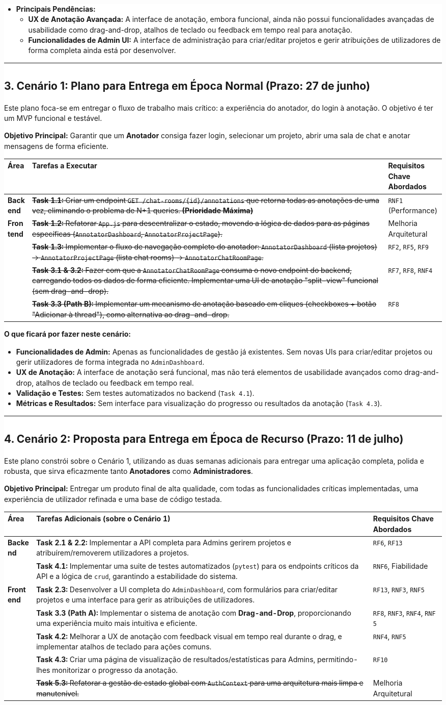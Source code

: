 *   **Principais Pendências:**
    *   **UX de Anotação Avançada:** A interface de anotação, embora funcional, ainda não possui funcionalidades avançadas de usabilidade como drag-and-drop, atalhos de teclado ou feedback em tempo real para anotação.
    *   **Funcionalidades de Admin UI:** A interface de administração para criar/editar projetos e gerir atribuições de utilizadores de forma completa ainda está por desenvolver.

---

## 3. Cenário 1: Plano para Entrega em Época Normal (Prazo: 27 de junho)

Este plano foca-se em entregar o fluxo de trabalho mais crítico: a experiência do anotador, do login à anotação. O objetivo é ter um MVP funcional e testável.

**Objetivo Principal:** Garantir que um **Anotador** consiga fazer login, selecionar um projeto, abrir uma sala de chat e anotar mensagens de forma eficiente.

| Área       | Tarefas a Executar                                                                                                                                                                 | Requisitos Chave Abordados |
| :--------- | :--------------------------------------------------------------------------------------------------------------------------------------------------------------------------------- | :------------------------- |
| **Backend**  | ~~**Task 1.1:** Criar um endpoint `GET /chat-rooms/{id}/annotations` que retorna todas as anotações de uma vez, eliminando o problema de N+1 queries. **(Prioridade Máxima)**~~        | `RNF1` (Performance)       |
| **Frontend** | ~~**Task 1.2:** Refatorar `App.js` para descentralizar o estado, movendo a lógica de dados para as páginas específicas (`AnnotatorDashboard`, `AnnotatorProjectPage`).~~                | Melhoria Arquitetural      |
|            | ~~**Task 1.3:** Implementar o fluxo de navegação completo do anotador: `AnnotatorDashboard` (lista projetos) -> `AnnotatorProjectPage` (lista chat rooms) -> `AnnotatorChatRoomPage`.~~ | `RF2`, `RF5`, `RF9`        |
|            | ~~**Task 3.1 & 3.2:** Fazer com que a `AnnotatorChatRoomPage` consuma o novo endpoint do backend, carregando todos os dados de forma eficiente. Implementar uma UI de anotação "split-view" funcional (sem drag-and-drop).~~ | `RF7`, `RF8`, `RNF4`       |
|            | ~~**Task 3.3 (Path B):** Implementar um mecanismo de anotação baseado em cliques (checkboxes + botão "Adicionar à thread"), como alternativa ao drag-and-drop.~~                             | `RF8`                      |

**O que ficará por fazer neste cenário:**

*   **Funcionalidades de Admin:** Apenas as funcionalidades de gestão já existentes. Sem novas UIs para criar/editar projetos ou gerir utilizadores de forma integrada no `AdminDashboard`.
*   **UX de Anotação:** A interface de anotação será funcional, mas não terá elementos de usabilidade avançados como drag-and-drop, atalhos de teclado ou feedback em tempo real.
*   **Validação e Testes:** Sem testes automatizados no backend (`Task 4.1`).
*   **Métricas e Resultados:** Sem interface para visualização do progresso ou resultados da anotação (`Task 4.3`).

---

## 4. Cenário 2: Proposta para Entrega em Época de Recurso (Prazo: 11 de julho)

Este plano constrói sobre o Cenário 1, utilizando as duas semanas adicionais para entregar uma aplicação completa, polida e robusta, que sirva eficazmente tanto **Anotadores** como **Administradores**.

**Objetivo Principal:** Entregar um produto final de alta qualidade, com todas as funcionalidades críticas implementadas, uma experiência de utilizador refinada e uma base de código testada.

| Área       | Tarefas Adicionais (sobre o Cenário 1)                                                                                                                               | Requisitos Chave Abordados    |
| :--------- | :------------------------------------------------------------------------------------------------------------------------------------------------------------------- | :---------------------------- |
| **Backend**  | **Task 2.1 & 2.2:** Implementar a API completa para Admins gerirem projetos e atribuírem/removerem utilizadores a projetos.                                          | `RF6`, `RF13`                 |
|            | **Task 4.1:** Implementar uma suite de testes automatizados (`pytest`) para os endpoints críticos da API e a lógica de `crud`, garantindo a estabilidade do sistema. | `RNF6`, Fiabilidade           |
| **Frontend** | **Task 2.3:** Desenvolver a UI completa do `AdminDashboard`, com formulários para criar/editar projetos e uma interface para gerir as atribuições de utilizadores. | `RF13`, `RNF3`, `RNF5`        |
|            | **Task 3.3 (Path A):** Implementar o sistema de anotação com **Drag-and-Drop**, proporcionando uma experiência muito mais intuitiva e eficiente.                     | `RF8`, `RNF3`, `RNF4`, `RNF5` |
|            | **Task 4.2:** Melhorar a UX de anotação com feedback visual em tempo real durante o drag, e implementar atalhos de teclado para ações comuns.                       | `RNF4`, `RNF5`                |
|            | **Task 4.3:** Criar uma página de visualização de resultados/estatísticas para Admins, permitindo-lhes monitorizar o progresso da anotação.                         | `RF10`                        |
|            | ~~**Task 5.3:** Refatorar a gestão de estado global com `AuthContext` para uma arquitetura mais limpa e manutenível.~~                                                    | Melhoria Arquitetural         |
